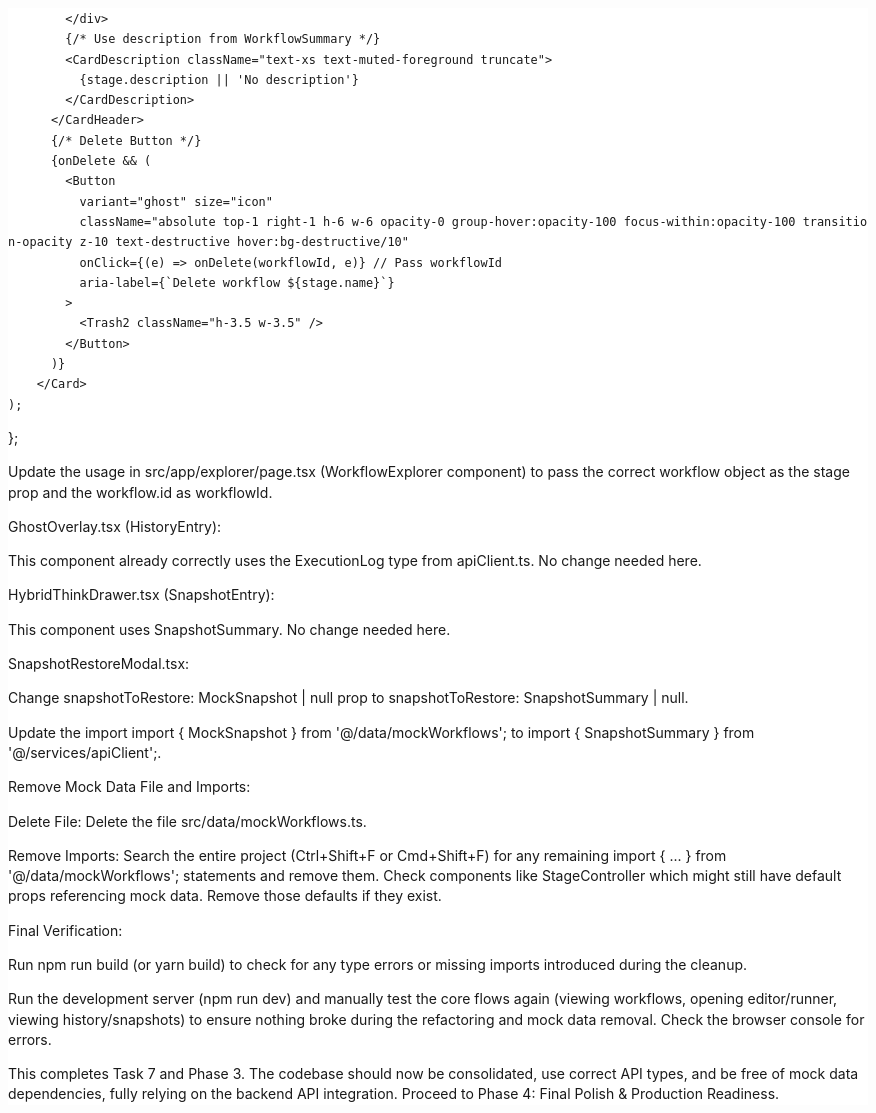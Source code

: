             </div>
            {/* Use description from WorkflowSummary */}
            <CardDescription className="text-xs text-muted-foreground truncate">
              {stage.description || 'No description'}
            </CardDescription>
          </CardHeader>
          {/* Delete Button */}
          {onDelete && (
            <Button
              variant="ghost" size="icon"
              className="absolute top-1 right-1 h-6 w-6 opacity-0 group-hover:opacity-100 focus-within:opacity-100 transition-opacity z-10 text-destructive hover:bg-destructive/10"
              onClick={(e) => onDelete(workflowId, e)} // Pass workflowId
              aria-label={`Delete workflow ${stage.name}`}
            >
              <Trash2 className="h-3.5 w-3.5" />
            </Button>
          )}
        </Card>
    );
};


Update the usage in src/app/explorer/page.tsx (WorkflowExplorer component) to pass the correct workflow object as the stage prop and the workflow.id as workflowId.

GhostOverlay.tsx (HistoryEntry):

This component already correctly uses the ExecutionLog type from apiClient.ts. No change needed here.

HybridThinkDrawer.tsx (SnapshotEntry):

This component uses SnapshotSummary. No change needed here.

SnapshotRestoreModal.tsx:

Change snapshotToRestore: MockSnapshot | null prop to snapshotToRestore: SnapshotSummary | null.

Update the import import { MockSnapshot } from '@/data/mockWorkflows'; to import { SnapshotSummary } from '@/services/apiClient';.

Remove Mock Data File and Imports:

Delete File: Delete the file src/data/mockWorkflows.ts.

Remove Imports: Search the entire project (Ctrl+Shift+F or Cmd+Shift+F) for any remaining import { ... } from '@/data/mockWorkflows'; statements and remove them. Check components like StageController which might still have default props referencing mock data. Remove those defaults if they exist.

Final Verification:

Run npm run build (or yarn build) to check for any type errors or missing imports introduced during the cleanup.

Run the development server (npm run dev) and manually test the core flows again (viewing workflows, opening editor/runner, viewing history/snapshots) to ensure nothing broke during the refactoring and mock data removal. Check the browser console for errors.

This completes Task 7 and Phase 3. The codebase should now be consolidated, use correct API types, and be free of mock data dependencies, fully relying on the backend API integration. Proceed to Phase 4: Final Polish & Production Readiness.
